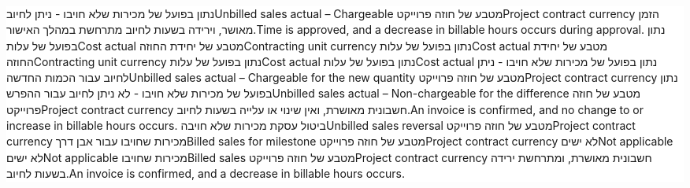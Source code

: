 <td><span data-ttu-id="c05f4-161">נתון בפועל של מכירות שלא חויבו - ניתן לחיוב</span><span class="sxs-lookup"><span data-stu-id="c05f4-161">Unbilled sales actual – Chargeable</span></span></td>
<td><span data-ttu-id="c05f4-162">מטבע של חוזה פרוייקט</span><span class="sxs-lookup"><span data-stu-id="c05f4-162">Project contract currency</span></span></td>
</tr>
<tr>
<td rowspan="3"><span data-ttu-id="c05f4-163">הזמן מאושר, וירידה בשעות לחיוב מתרחשת במהלך האישור.</span><span class="sxs-lookup"><span data-stu-id="c05f4-163">Time is approved, and a decrease in billable hours occurs during approval.</span></span></td>
<td><span data-ttu-id="c05f4-164">נתון בפועל של עלות</span><span class="sxs-lookup"><span data-stu-id="c05f4-164">Cost actual</span></span></td>
<td><span data-ttu-id="c05f4-165">מטבע של יחידת החוזה</span><span class="sxs-lookup"><span data-stu-id="c05f4-165">Contracting unit currency</span></span></td>
<td rowspan="3"><span data-ttu-id="c05f4-166">נתון בפועל של עלות</span><span class="sxs-lookup"><span data-stu-id="c05f4-166">Cost actual</span></span></td>
<td rowspan="3"><span data-ttu-id="c05f4-167">מטבע של יחידת החוזה</span><span class="sxs-lookup"><span data-stu-id="c05f4-167">Contracting unit currency</span></span></td>
<td rowspan="3"><span data-ttu-id="c05f4-168">נתון בפועל של עלות</span><span class="sxs-lookup"><span data-stu-id="c05f4-168">Cost actual</span></span></td>
<td rowspan="3"><span data-ttu-id="c05f4-169">נתון בפועל של עלות</span><span class="sxs-lookup"><span data-stu-id="c05f4-169">Cost actual</span></span></td>
</tr>
<tr>
<td><span data-ttu-id="c05f4-170">נתון בפועל של מכירות שלא חויבו - ניתן לחיוב עבור הכמות החדשה</span><span class="sxs-lookup"><span data-stu-id="c05f4-170">Unbilled sales actual – Chargeable for the new quantity</span></span></td>
<td><span data-ttu-id="c05f4-171">מטבע של חוזה פרוייקט</span><span class="sxs-lookup"><span data-stu-id="c05f4-171">Project contract currency</span></span></td>
</tr>
<tr>
<td><span data-ttu-id="c05f4-172">נתון בפועל של מכירות שלא חויבו - לא ניתן לחיוב עבור ההפרש</span><span class="sxs-lookup"><span data-stu-id="c05f4-172">Unbilled sales actual – Non-chargeable for the difference</span></span></td>
<td><span data-ttu-id="c05f4-173">מטבע של חוזה פרוייקט</span><span class="sxs-lookup"><span data-stu-id="c05f4-173">Project contract currency</span></span></td>
</tr>
<tr>
<td rowspan="2"><span data-ttu-id="c05f4-174">חשבונית מאושרת, ואין שינוי או עלייה בשעות לחיוב.</span><span class="sxs-lookup"><span data-stu-id="c05f4-174">An invoice is confirmed, and no change to or increase in billable hours occurs.</span></span></td>
<td><span data-ttu-id="c05f4-175">ביטול עסקת מכירות שלא חויבה</span><span class="sxs-lookup"><span data-stu-id="c05f4-175">Unbilled sales reversal</span></span></td>
<td><span data-ttu-id="c05f4-176">מטבע של חוזה פרוייקט</span><span class="sxs-lookup"><span data-stu-id="c05f4-176">Project contract currency</span></span></td>
<td rowspan="2"><span data-ttu-id="c05f4-177">מכירות שחויבו עבור אבן דרך</span><span class="sxs-lookup"><span data-stu-id="c05f4-177">Billed sales for milestone</span></span></td>
<td rowspan="2"><span data-ttu-id="c05f4-178">מטבע של חוזה פרוייקט</span><span class="sxs-lookup"><span data-stu-id="c05f4-178">Project contract currency</span></span></td>
<td rowspan="2"><span data-ttu-id="c05f4-179">לא ישים</span><span class="sxs-lookup"><span data-stu-id="c05f4-179">Not applicable</span></span></td>
<td rowspan="2"><span data-ttu-id="c05f4-180">לא ישים</span><span class="sxs-lookup"><span data-stu-id="c05f4-180">Not applicable</span></span></td>
</tr>
<tr>
<td><span data-ttu-id="c05f4-181">מכירות שחויבו</span><span class="sxs-lookup"><span data-stu-id="c05f4-181">Billed sales</span></span></td>
<td><span data-ttu-id="c05f4-182">מטבע של חוזה פרוייקט</span><span class="sxs-lookup"><span data-stu-id="c05f4-182">Project contract currency</span></span></td>
</tr>
<tr>
<td rowspan="3"><span data-ttu-id="c05f4-183">חשבונית מאושרת, ומתרחשת ירידה בשעות לחיוב.</span><span class="sxs-lookup"><span data-stu-id="c05f4-183">An invoice is confirmed, and a decrease in billable hours occurs.</span></span></td>
